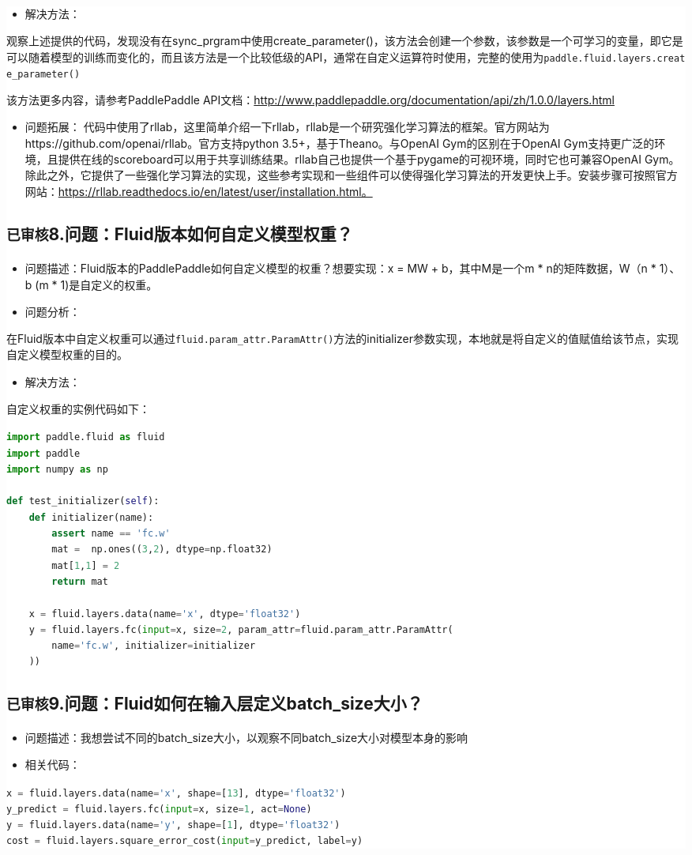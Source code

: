 + 解决方法：

观察上述提供的代码，发现没有在sync_prgram中使用create_parameter()，该方法会创建一个参数，该参数是一个可学习的变量，即它是可以随着模型的训练而变化的，而且该方法是一个比较低级的API，通常在自定义运算符时使用，完整的使用为`paddle.fluid.layers.create_parameter()`

该方法更多内容，请参考PaddlePaddle API文档：http://www.paddlepaddle.org/documentation/api/zh/1.0.0/layers.html


+ 问题拓展：
代码中使用了rllab，这里简单介绍一下rllab，rllab是一个研究强化学习算法的框架。官方网站为https://github.com/openai/rllab。官方支持python 3.5+，基于Theano。与OpenAI Gym的区别在于OpenAI Gym支持更广泛的环境，且提供在线的scoreboard可以用于共享训练结果。rllab自己也提供一个基于pygame的可视环境，同时它也可兼容OpenAI Gym。除此之外，它提供了一些强化学习算法的实现，这些参考实现和一些组件可以使得强化学习算法的开发更快上手。安装步骤可按照官方网站：https://rllab.readthedocs.io/en/latest/user/installation.html。


## `已审核`8.问题：Fluid版本如何自定义模型权重？

+ 问题描述：Fluid版本的PaddlePaddle如何自定义模型的权重？想要实现：x = MW + b，其中M是一个m * n的矩阵数据，W（n * 1）、b (m * 1)是自定义的权重。

+ 问题分析：

在Fluid版本中自定义权重可以通过`fluid.param_attr.ParamAttr()`方法的initializer参数实现，本地就是将自定义的值赋值给该节点，实现自定义模型权重的目的。

+ 解决方法：

自定义权重的实例代码如下：

```python
import paddle.fluid as fluid
import paddle
import numpy as np

def test_initializer(self):
    def initializer(name):
        assert name == 'fc.w'
        mat =  np.ones((3,2), dtype=np.float32)
        mat[1,1] = 2
        return mat

    x = fluid.layers.data(name='x', dtype='float32')
    y = fluid.layers.fc(input=x, size=2, param_attr=fluid.param_attr.ParamAttr(
        name='fc.w', initializer=initializer
    ))
```


## `已审核`9.问题：Fluid如何在输入层定义batch_size大小？

+ 问题描述：我想尝试不同的batch_size大小，以观察不同batch_size大小对模型本身的影响

+ 相关代码：

```python
x = fluid.layers.data(name='x', shape=[13], dtype='float32')
y_predict = fluid.layers.fc(input=x, size=1, act=None)
y = fluid.layers.data(name='y', shape=[1], dtype='float32')
cost = fluid.layers.square_error_cost(input=y_predict, label=y)
```
